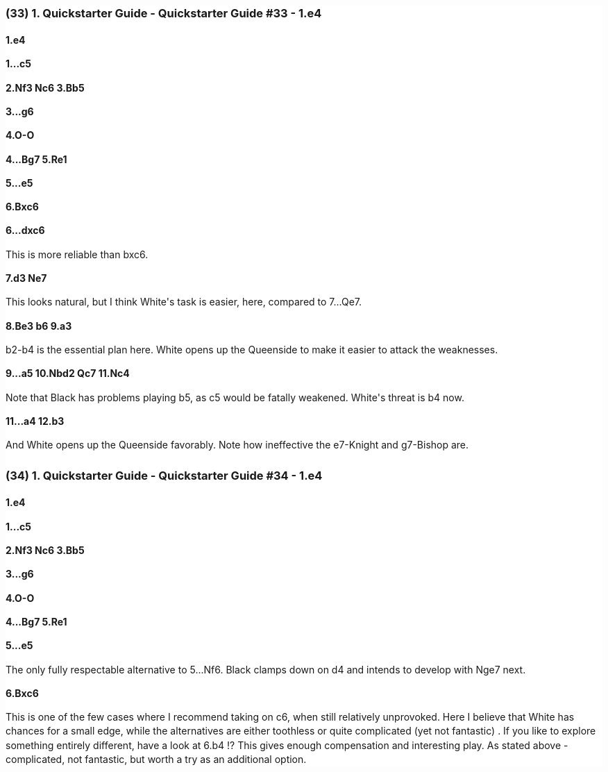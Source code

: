 ### (33) 1. Quickstarter Guide - Quickstarter Guide #33 - 1.e4 

**1.e4**

**1...c5**

**2.Nf3 Nc6 3.Bb5**

**3...g6**

**4.O-O**

**4...Bg7 5.Re1**

**5...e5**

**6.Bxc6**

**6...dxc6**

This is more reliable than bxc6.

**7.d3 Ne7**

This looks natural, but I think White's task is easier, here, compared to 7...Qe7.

**8.Be3 b6 9.a3**

b2-b4 is the essential plan here. White opens up the Queenside to make it easier to attack the weaknesses.

**9...a5 10.Nbd2 Qc7 11.Nc4**

Note that Black has problems playing b5, as c5 would be fatally weakened. White's threat is b4 now.

**11...a4 12.b3**

And White opens up the Queenside favorably. Note how ineffective the e7-Knight and g7-Bishop are.

### (34) 1. Quickstarter Guide - Quickstarter Guide #34 - 1.e4 

**1.e4**

**1...c5**

**2.Nf3 Nc6 3.Bb5**

**3...g6**

**4.O-O**

**4...Bg7 5.Re1**

**5...e5**

The only fully respectable alternative to 5...Nf6. Black clamps down on d4 and intends to develop with Nge7 next.

**6.Bxc6**

This is one of the few cases where I recommend taking on c6, when still relatively unprovoked. Here I believe that White has chances for a small edge, while the alternatives are either toothless or quite complicated (yet not fantastic) . If you like to explore something entirely different, have a look at 6.b4 !? This gives enough compensation and interesting play. As stated above - complicated, not fantastic, but worth a try as an additional option.
